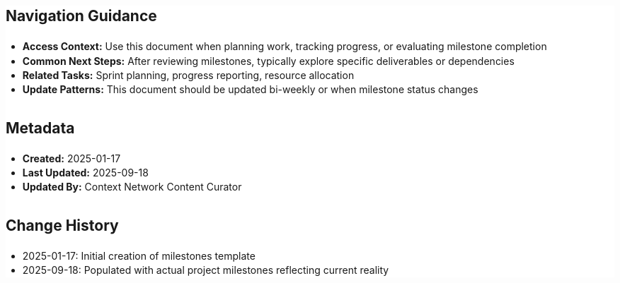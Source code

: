 ## Navigation Guidance
- **Access Context:** Use this document when planning work, tracking progress, or evaluating milestone completion
- **Common Next Steps:** After reviewing milestones, typically explore specific deliverables or dependencies
- **Related Tasks:** Sprint planning, progress reporting, resource allocation
- **Update Patterns:** This document should be updated bi-weekly or when milestone status changes

## Metadata
- **Created:** 2025-01-17
- **Last Updated:** 2025-09-18
- **Updated By:** Context Network Content Curator

## Change History
- 2025-01-17: Initial creation of milestones template
- 2025-09-18: Populated with actual project milestones reflecting current reality
